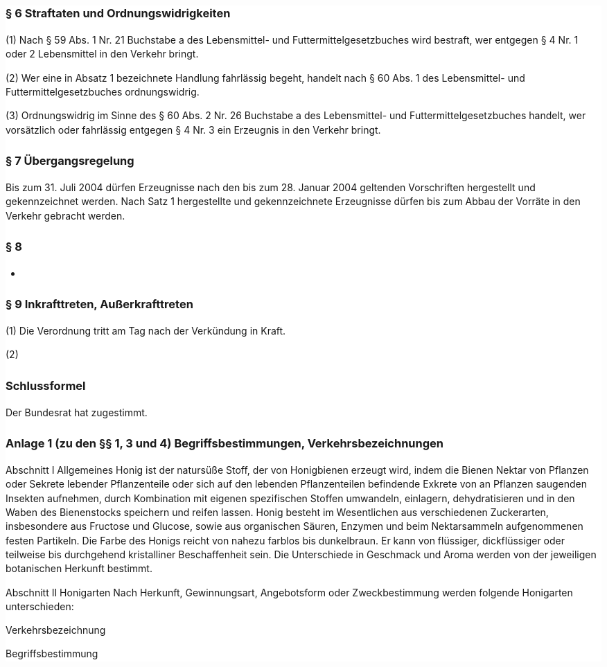 ### § 6 Straftaten und Ordnungswidrigkeiten

(1) Nach § 59 Abs. 1 Nr. 21 Buchstabe a des Lebensmittel- und Futtermittelgesetzbuches wird bestraft, wer entgegen § 4 Nr. 1 oder 2 Lebensmittel in den Verkehr bringt.

(2) Wer eine in Absatz 1 bezeichnete Handlung fahrlässig begeht, handelt nach § 60 Abs. 1 des Lebensmittel- und Futtermittelgesetzbuches ordnungswidrig.

(3) Ordnungswidrig im Sinne des § 60 Abs. 2 Nr. 26 Buchstabe a des Lebensmittel- und Futtermittelgesetzbuches handelt, wer vorsätzlich oder fahrlässig entgegen § 4 Nr. 3 ein Erzeugnis in den Verkehr bringt.

### § 7 Übergangsregelung

Bis zum 31. Juli 2004 dürfen Erzeugnisse nach den bis zum 28. Januar 2004 geltenden Vorschriften hergestellt und gekennzeichnet werden. Nach Satz 1 hergestellte und gekennzeichnete Erzeugnisse dürfen bis zum Abbau der Vorräte in den Verkehr gebracht werden.

### § 8

-

### § 9 Inkrafttreten, Außerkrafttreten

(1) Die Verordnung tritt am Tag nach der Verkündung in Kraft.

(2)

### Schlussformel

Der Bundesrat hat zugestimmt.

### Anlage 1 (zu den §§ 1, 3 und 4) Begriffsbestimmungen, Verkehrsbezeichnungen

Abschnitt I
Allgemeines
Honig ist der natursüße Stoff, der von Honigbienen erzeugt wird, indem die Bienen Nektar von Pflanzen oder Sekrete lebender Pflanzenteile oder sich auf den lebenden Pflanzenteilen befindende Exkrete von an Pflanzen saugenden Insekten aufnehmen, durch Kombination mit eigenen spezifischen Stoffen umwandeln, einlagern, dehydratisieren und in den Waben des Bienenstocks speichern und reifen lassen.
Honig besteht im Wesentlichen aus verschiedenen Zuckerarten, insbesondere aus Fructose und Glucose, sowie aus organischen Säuren, Enzymen und beim Nektarsammeln aufgenommenen festen Partikeln. Die Farbe des Honigs reicht von nahezu farblos bis dunkelbraun. Er kann von flüssiger, dickflüssiger oder teilweise bis durchgehend kristalliner Beschaffenheit sein. Die Unterschiede in Geschmack und Aroma werden von der jeweiligen botanischen Herkunft bestimmt.

Abschnitt II
Honigarten
Nach Herkunft, Gewinnungsart, Angebotsform oder Zweckbestimmung werden folgende Honigarten unterschieden:

Verkehrsbezeichnung

Begriffsbestimmung
